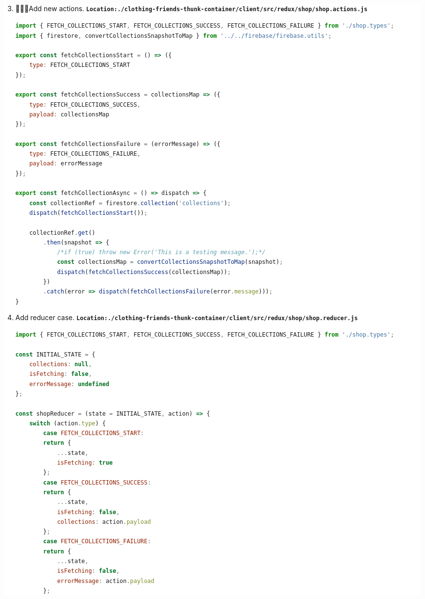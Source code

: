 3. :gem::gem::gem:Add new actions.
    __`Location:./clothing-friends-thunk-container/client/src/redux/shop/shop.actions.js`__

    ```js
    import { FETCH_COLLECTIONS_START, FETCH_COLLECTIONS_SUCCESS, FETCH_COLLECTIONS_FAILURE } from './shop.types';
    import { firestore, convertCollectionsSnapshotToMap } from '../../firebase/firebase.utils';

    export const fetchCollectionsStart = () => ({
        type: FETCH_COLLECTIONS_START
    });

    export const fetchCollectionsSuccess = collectionsMap => ({
        type: FETCH_COLLECTIONS_SUCCESS,
        payload: collectionsMap
    });

    export const fetchCollectionsFailure = (errorMessage) => ({
        type: FETCH_COLLECTIONS_FAILURE,
        payload: errorMessage
    });

    export const fetchCollectionAsync = () => dispatch => {
        const collectionRef = firestore.collection('collections');
        dispatch(fetchCollectionsStart());

        collectionRef.get()
            .then(snapshot => {
                /*if (true) throw new Error('This is a testing message.');*/
                const collectionsMap = convertCollectionsSnapshotToMap(snapshot);
                dispatch(fetchCollectionsSuccess(collectionsMap));
            })
            .catch(error => dispatch(fetchCollectionsFailure(error.message)));
    }
    ```

4. Add reducer case.
    __`Location:./clothing-friends-thunk-container/client/src/redux/shop/shop.reducer.js`__

    ```js
    import { FETCH_COLLECTIONS_START, FETCH_COLLECTIONS_SUCCESS, FETCH_COLLECTIONS_FAILURE } from './shop.types';

    const INITIAL_STATE = {
        collections: null,
        isFetching: false,
        errorMessage: undefined
    };

    const shopReducer = (state = INITIAL_STATE, action) => {
        switch (action.type) {
            case FETCH_COLLECTIONS_START:
            return {
                ...state,
                isFetching: true
            };
            case FETCH_COLLECTIONS_SUCCESS:
            return {
                ...state,
                isFetching: false,
                collections: action.payload
            };
            case FETCH_COLLECTIONS_FAILURE:
            return {
                ...state,
                isFetching: false,
                errorMessage: action.payload
            };